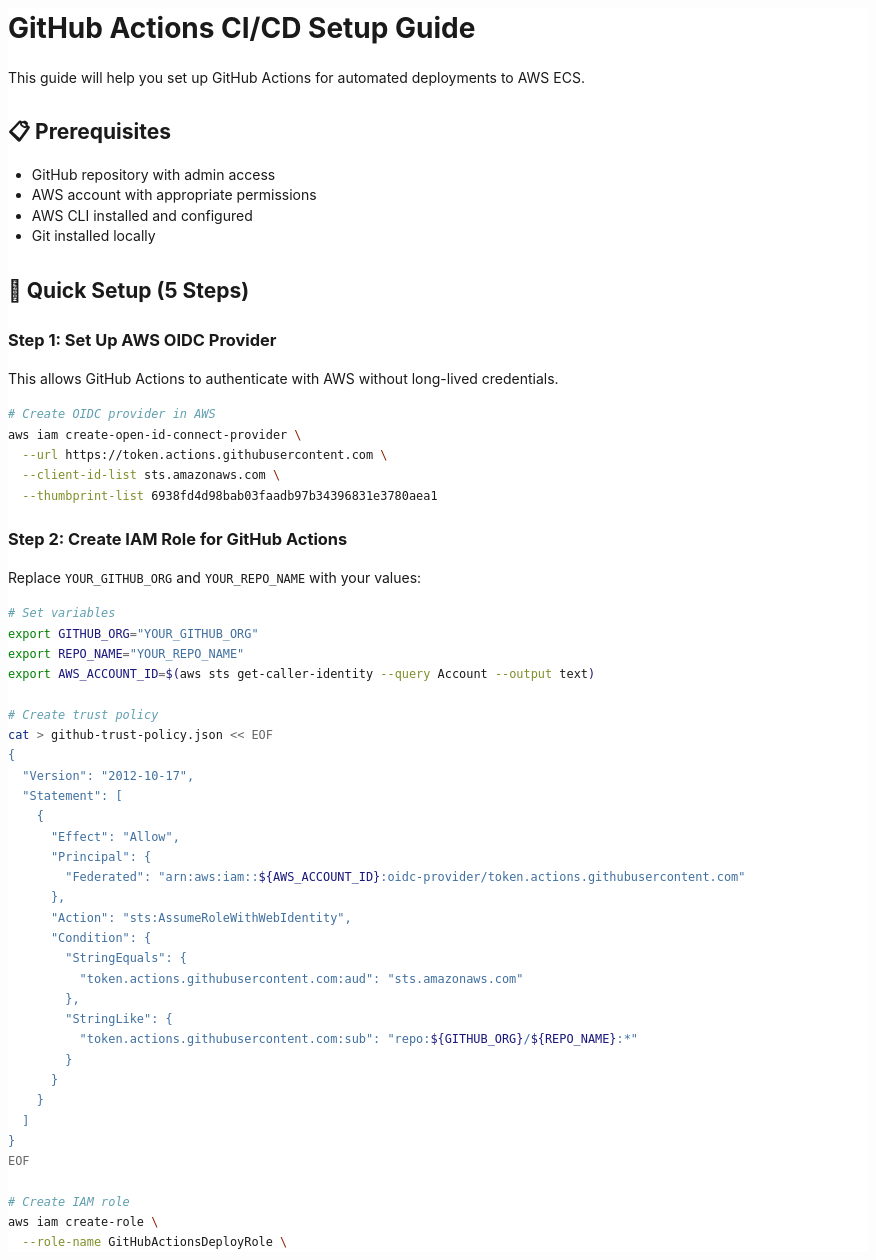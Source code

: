 # GitHub Actions CI/CD Setup Guide

This guide will help you set up GitHub Actions for automated deployments to AWS ECS.

## 📋 Prerequisites

- GitHub repository with admin access
- AWS account with appropriate permissions
- AWS CLI installed and configured
- Git installed locally

## 🚀 Quick Setup (5 Steps)

### Step 1: Set Up AWS OIDC Provider

This allows GitHub Actions to authenticate with AWS without long-lived credentials.

```bash
# Create OIDC provider in AWS
aws iam create-open-id-connect-provider \
  --url https://token.actions.githubusercontent.com \
  --client-id-list sts.amazonaws.com \
  --thumbprint-list 6938fd4d98bab03faadb97b34396831e3780aea1
```

### Step 2: Create IAM Role for GitHub Actions

Replace `YOUR_GITHUB_ORG` and `YOUR_REPO_NAME` with your values:

```bash
# Set variables
export GITHUB_ORG="YOUR_GITHUB_ORG"
export REPO_NAME="YOUR_REPO_NAME"
export AWS_ACCOUNT_ID=$(aws sts get-caller-identity --query Account --output text)

# Create trust policy
cat > github-trust-policy.json << EOF
{
  "Version": "2012-10-17",
  "Statement": [
    {
      "Effect": "Allow",
      "Principal": {
        "Federated": "arn:aws:iam::${AWS_ACCOUNT_ID}:oidc-provider/token.actions.githubusercontent.com"
      },
      "Action": "sts:AssumeRoleWithWebIdentity",
      "Condition": {
        "StringEquals": {
          "token.actions.githubusercontent.com:aud": "sts.amazonaws.com"
        },
        "StringLike": {
          "token.actions.githubusercontent.com:sub": "repo:${GITHUB_ORG}/${REPO_NAME}:*"
        }
      }
    }
  ]
}
EOF

# Create IAM role
aws iam create-role \
  --role-name GitHubActionsDeployRole \
```